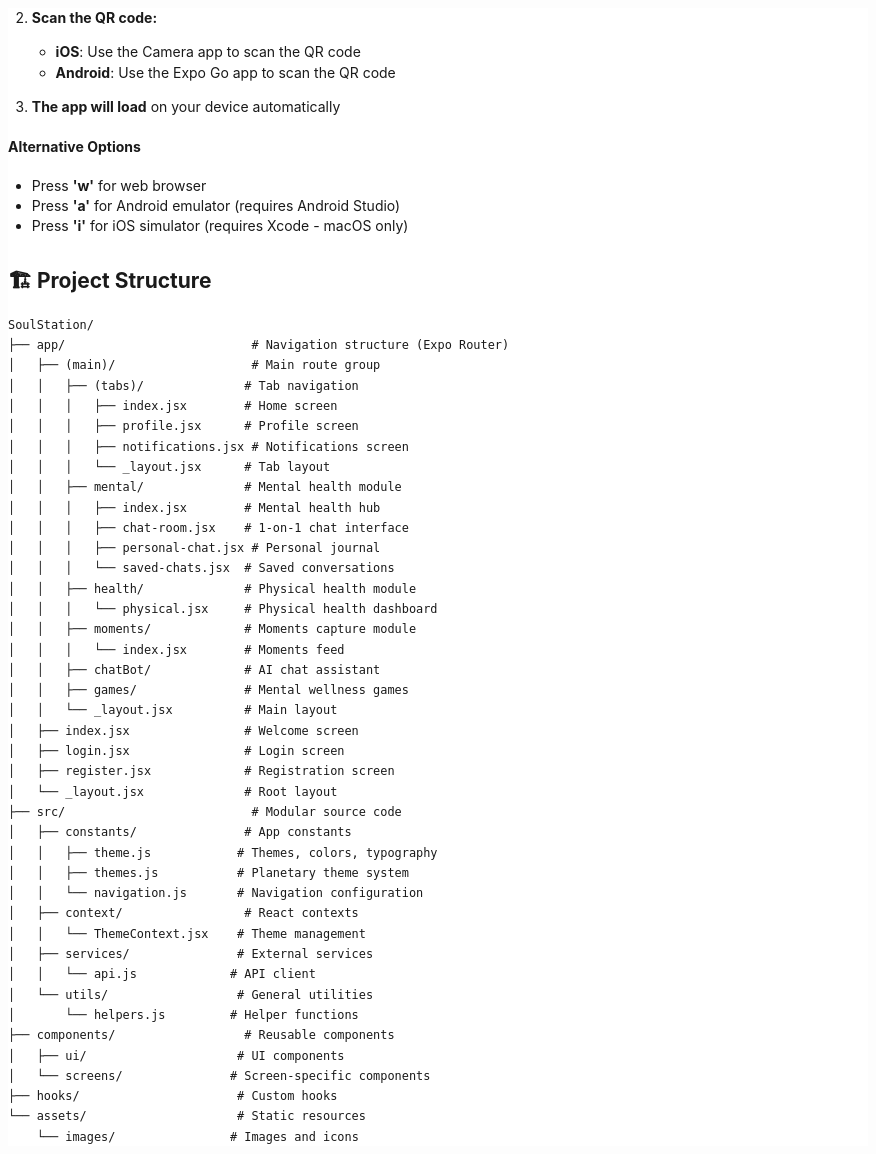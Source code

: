2. **Scan the QR code:**
   - **iOS**: Use the Camera app to scan the QR code
   - **Android**: Use the Expo Go app to scan the QR code

3. **The app will load** on your device automatically

#### Alternative Options
- Press **'w'** for web browser
- Press **'a'** for Android emulator (requires Android Studio)
- Press **'i'** for iOS simulator (requires Xcode - macOS only)

## 🏗️ Project Structure

```
SoulStation/
├── app/                          # Navigation structure (Expo Router)
│   ├── (main)/                   # Main route group
│   │   ├── (tabs)/              # Tab navigation
│   │   │   ├── index.jsx        # Home screen
│   │   │   ├── profile.jsx      # Profile screen
│   │   │   ├── notifications.jsx # Notifications screen
│   │   │   └── _layout.jsx      # Tab layout
│   │   ├── mental/              # Mental health module
│   │   │   ├── index.jsx        # Mental health hub
│   │   │   ├── chat-room.jsx    # 1-on-1 chat interface
│   │   │   ├── personal-chat.jsx # Personal journal
│   │   │   └── saved-chats.jsx  # Saved conversations
│   │   ├── health/              # Physical health module
│   │   │   └── physical.jsx     # Physical health dashboard
│   │   ├── moments/             # Moments capture module
│   │   │   └── index.jsx        # Moments feed
│   │   ├── chatBot/             # AI chat assistant
│   │   ├── games/               # Mental wellness games
│   │   └── _layout.jsx          # Main layout
│   ├── index.jsx                # Welcome screen
│   ├── login.jsx                # Login screen
│   ├── register.jsx             # Registration screen
│   └── _layout.jsx              # Root layout
├── src/                          # Modular source code
│   ├── constants/               # App constants
│   │   ├── theme.js            # Themes, colors, typography
│   │   ├── themes.js           # Planetary theme system
│   │   └── navigation.js       # Navigation configuration
│   ├── context/                 # React contexts
│   │   └── ThemeContext.jsx    # Theme management
│   ├── services/               # External services
│   │   └── api.js             # API client
│   └── utils/                  # General utilities
│       └── helpers.js         # Helper functions
├── components/                  # Reusable components
│   ├── ui/                     # UI components
│   └── screens/               # Screen-specific components
├── hooks/                      # Custom hooks
└── assets/                     # Static resources
    └── images/                # Images and icons
```
